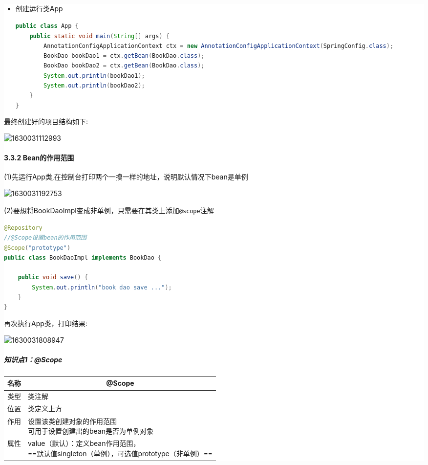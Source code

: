 - 创建运行类App

  ```java
  public class App {
      public static void main(String[] args) {
          AnnotationConfigApplicationContext ctx = new AnnotationConfigApplicationContext(SpringConfig.class);
          BookDao bookDao1 = ctx.getBean(BookDao.class);
          BookDao bookDao2 = ctx.getBean(BookDao.class);
          System.out.println(bookDao1);
          System.out.println(bookDao2);
      }
  }
  ```

最终创建好的项目结构如下:

![1630031112993](https://raw.githubusercontent.com/onetioner/img/main/PicGo/202501020946950.png)

#### 3.3.2 Bean的作用范围

(1)先运行App类,在控制台打印两个一摸一样的地址，说明默认情况下bean是单例

![1630031192753](https://raw.githubusercontent.com/onetioner/img/main/PicGo/202501020946951.png)

(2)要想将BookDaoImpl变成非单例，只需要在其类上添加`@scope`注解

```java
@Repository
//@Scope设置bean的作用范围
@Scope("prototype")
public class BookDaoImpl implements BookDao {

    public void save() {
        System.out.println("book dao save ...");
    }
}
```

再次执行App类，打印结果:

![1630031808947](https://raw.githubusercontent.com/onetioner/img/main/PicGo/202501020946952.png)

##### 知识点1：@Scope

| 名称 | @Scope                                                       |
| ---- | ------------------------------------------------------------ |
| 类型 | 类注解                                                       |
| 位置 | 类定义上方                                                   |
| 作用 | 设置该类创建对象的作用范围<br/>可用于设置创建出的bean是否为单例对象 |
| 属性 | value（默认）：定义bean作用范围，<br/>==默认值singleton（单例），可选值prototype（非单例）== |
